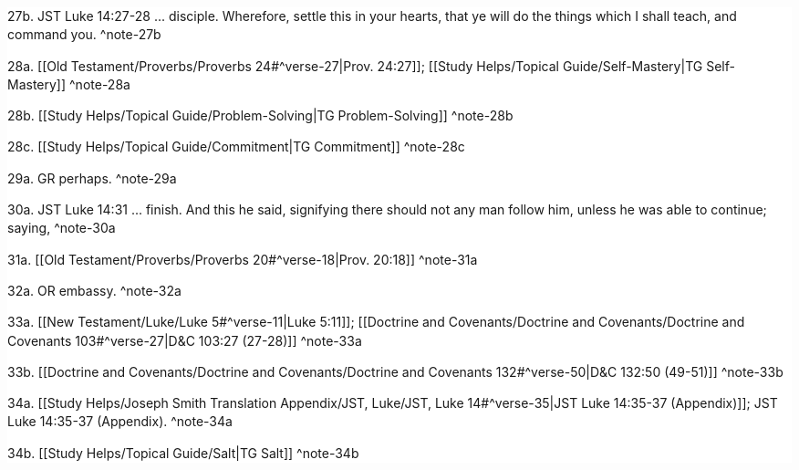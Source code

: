 27b. JST Luke 14:27-28 ... disciple. Wherefore, settle this in your hearts, that ye will do the things which I shall teach, and command you. ^note-27b

28a. [[Old Testament/Proverbs/Proverbs 24#^verse-27|Prov. 24:27]]; [[Study Helps/Topical Guide/Self-Mastery|TG Self-Mastery]] ^note-28a

28b. [[Study Helps/Topical Guide/Problem-Solving|TG Problem-Solving]] ^note-28b

28c. [[Study Helps/Topical Guide/Commitment|TG Commitment]] ^note-28c

29a. GR perhaps. ^note-29a

30a. JST Luke 14:31 ... finish. And this he said, signifying there should not any man follow him, unless he was able to continue; saying, ^note-30a

31a. [[Old Testament/Proverbs/Proverbs 20#^verse-18|Prov. 20:18]] ^note-31a

32a. OR embassy. ^note-32a

33a. [[New Testament/Luke/Luke 5#^verse-11|Luke 5:11]]; [[Doctrine and Covenants/Doctrine and Covenants/Doctrine and Covenants 103#^verse-27|D&C 103:27 (27-28)]] ^note-33a

33b. [[Doctrine and Covenants/Doctrine and Covenants/Doctrine and Covenants 132#^verse-50|D&C 132:50 (49-51)]] ^note-33b

34a. [[Study Helps/Joseph Smith Translation Appendix/JST, Luke/JST, Luke 14#^verse-35|JST Luke 14:35-37 (Appendix)]]; JST Luke 14:35-37 (Appendix). ^note-34a

34b. [[Study Helps/Topical Guide/Salt|TG Salt]] ^note-34b